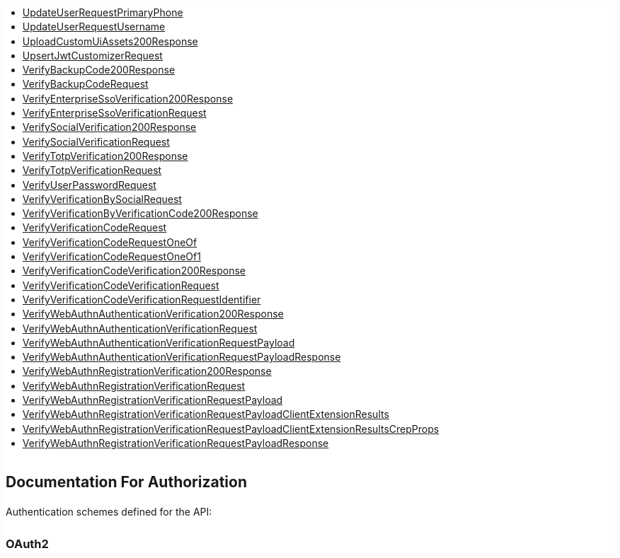  - [UpdateUserRequestPrimaryPhone](docs/UpdateUserRequestPrimaryPhone.md)
 - [UpdateUserRequestUsername](docs/UpdateUserRequestUsername.md)
 - [UploadCustomUiAssets200Response](docs/UploadCustomUiAssets200Response.md)
 - [UpsertJwtCustomizerRequest](docs/UpsertJwtCustomizerRequest.md)
 - [VerifyBackupCode200Response](docs/VerifyBackupCode200Response.md)
 - [VerifyBackupCodeRequest](docs/VerifyBackupCodeRequest.md)
 - [VerifyEnterpriseSsoVerification200Response](docs/VerifyEnterpriseSsoVerification200Response.md)
 - [VerifyEnterpriseSsoVerificationRequest](docs/VerifyEnterpriseSsoVerificationRequest.md)
 - [VerifySocialVerification200Response](docs/VerifySocialVerification200Response.md)
 - [VerifySocialVerificationRequest](docs/VerifySocialVerificationRequest.md)
 - [VerifyTotpVerification200Response](docs/VerifyTotpVerification200Response.md)
 - [VerifyTotpVerificationRequest](docs/VerifyTotpVerificationRequest.md)
 - [VerifyUserPasswordRequest](docs/VerifyUserPasswordRequest.md)
 - [VerifyVerificationBySocialRequest](docs/VerifyVerificationBySocialRequest.md)
 - [VerifyVerificationByVerificationCode200Response](docs/VerifyVerificationByVerificationCode200Response.md)
 - [VerifyVerificationCodeRequest](docs/VerifyVerificationCodeRequest.md)
 - [VerifyVerificationCodeRequestOneOf](docs/VerifyVerificationCodeRequestOneOf.md)
 - [VerifyVerificationCodeRequestOneOf1](docs/VerifyVerificationCodeRequestOneOf1.md)
 - [VerifyVerificationCodeVerification200Response](docs/VerifyVerificationCodeVerification200Response.md)
 - [VerifyVerificationCodeVerificationRequest](docs/VerifyVerificationCodeVerificationRequest.md)
 - [VerifyVerificationCodeVerificationRequestIdentifier](docs/VerifyVerificationCodeVerificationRequestIdentifier.md)
 - [VerifyWebAuthnAuthenticationVerification200Response](docs/VerifyWebAuthnAuthenticationVerification200Response.md)
 - [VerifyWebAuthnAuthenticationVerificationRequest](docs/VerifyWebAuthnAuthenticationVerificationRequest.md)
 - [VerifyWebAuthnAuthenticationVerificationRequestPayload](docs/VerifyWebAuthnAuthenticationVerificationRequestPayload.md)
 - [VerifyWebAuthnAuthenticationVerificationRequestPayloadResponse](docs/VerifyWebAuthnAuthenticationVerificationRequestPayloadResponse.md)
 - [VerifyWebAuthnRegistrationVerification200Response](docs/VerifyWebAuthnRegistrationVerification200Response.md)
 - [VerifyWebAuthnRegistrationVerificationRequest](docs/VerifyWebAuthnRegistrationVerificationRequest.md)
 - [VerifyWebAuthnRegistrationVerificationRequestPayload](docs/VerifyWebAuthnRegistrationVerificationRequestPayload.md)
 - [VerifyWebAuthnRegistrationVerificationRequestPayloadClientExtensionResults](docs/VerifyWebAuthnRegistrationVerificationRequestPayloadClientExtensionResults.md)
 - [VerifyWebAuthnRegistrationVerificationRequestPayloadClientExtensionResultsCrepProps](docs/VerifyWebAuthnRegistrationVerificationRequestPayloadClientExtensionResultsCrepProps.md)
 - [VerifyWebAuthnRegistrationVerificationRequestPayloadResponse](docs/VerifyWebAuthnRegistrationVerificationRequestPayloadResponse.md)


## Documentation For Authorization


Authentication schemes defined for the API:
### OAuth2
